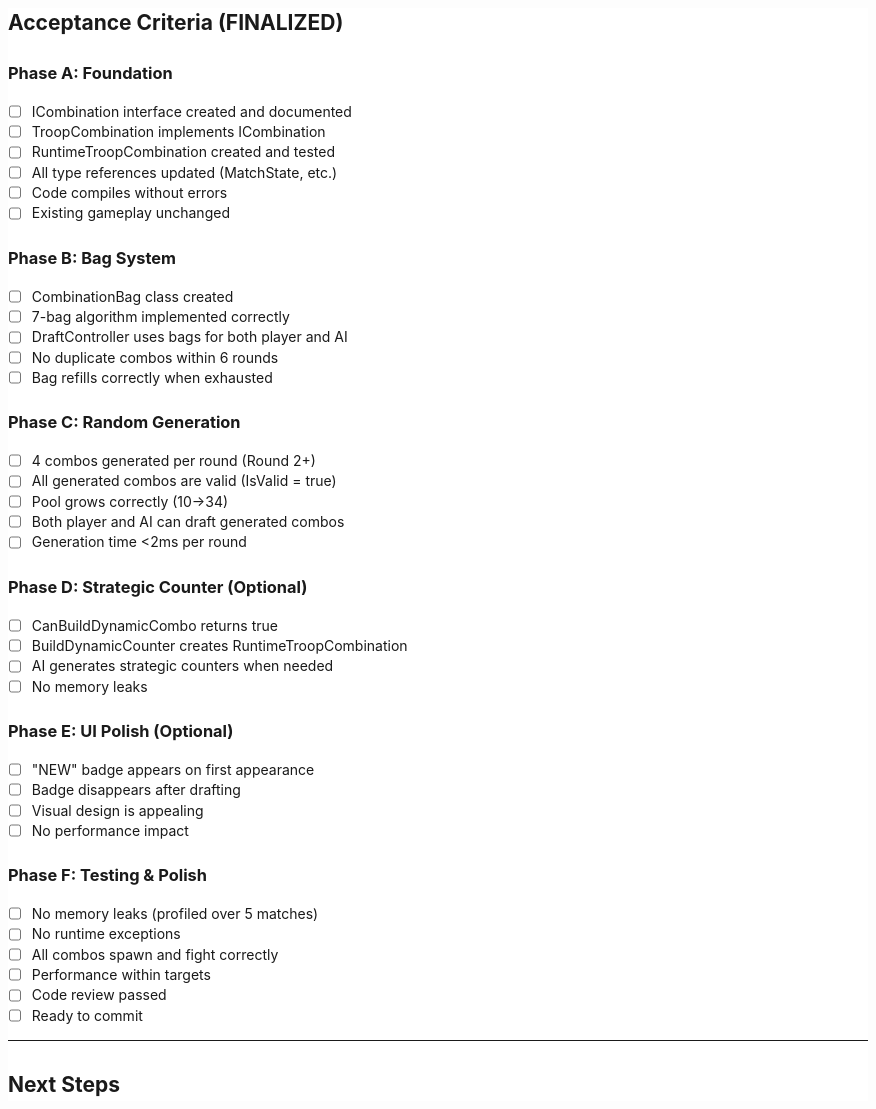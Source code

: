
## Acceptance Criteria (FINALIZED)

### Phase A: Foundation
- [ ] ICombination interface created and documented
- [ ] TroopCombination implements ICombination
- [ ] RuntimeTroopCombination created and tested
- [ ] All type references updated (MatchState, etc.)
- [ ] Code compiles without errors
- [ ] Existing gameplay unchanged

### Phase B: Bag System
- [ ] CombinationBag class created
- [ ] 7-bag algorithm implemented correctly
- [ ] DraftController uses bags for both player and AI
- [ ] No duplicate combos within 6 rounds
- [ ] Bag refills correctly when exhausted

### Phase C: Random Generation
- [ ] 4 combos generated per round (Round 2+)
- [ ] All generated combos are valid (IsValid = true)
- [ ] Pool grows correctly (10→34)
- [ ] Both player and AI can draft generated combos
- [ ] Generation time <2ms per round

### Phase D: Strategic Counter (Optional)
- [ ] CanBuildDynamicCombo returns true
- [ ] BuildDynamicCounter creates RuntimeTroopCombination
- [ ] AI generates strategic counters when needed
- [ ] No memory leaks

### Phase E: UI Polish (Optional)
- [ ] "NEW" badge appears on first appearance
- [ ] Badge disappears after drafting
- [ ] Visual design is appealing
- [ ] No performance impact

### Phase F: Testing & Polish
- [ ] No memory leaks (profiled over 5 matches)
- [ ] No runtime exceptions
- [ ] All combos spawn and fight correctly
- [ ] Performance within targets
- [ ] Code review passed
- [ ] Ready to commit

---

## Next Steps
